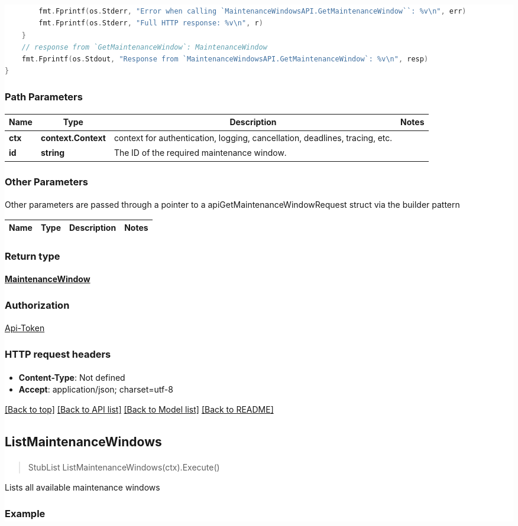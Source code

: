```go
        fmt.Fprintf(os.Stderr, "Error when calling `MaintenanceWindowsAPI.GetMaintenanceWindow``: %v\n", err)
        fmt.Fprintf(os.Stderr, "Full HTTP response: %v\n", r)
    }
    // response from `GetMaintenanceWindow`: MaintenanceWindow
    fmt.Fprintf(os.Stdout, "Response from `MaintenanceWindowsAPI.GetMaintenanceWindow`: %v\n", resp)
}
```

### Path Parameters


Name | Type | Description  | Notes
------------- | ------------- | ------------- | -------------
**ctx** | **context.Context** | context for authentication, logging, cancellation, deadlines, tracing, etc.
**id** | **string** | The ID of the required maintenance window. | 

### Other Parameters

Other parameters are passed through a pointer to a apiGetMaintenanceWindowRequest struct via the builder pattern


Name | Type | Description  | Notes
------------- | ------------- | ------------- | -------------


### Return type

[**MaintenanceWindow**](MaintenanceWindow.md)

### Authorization

[Api-Token](../README.md#Api-Token)

### HTTP request headers

- **Content-Type**: Not defined
- **Accept**: application/json; charset=utf-8

[[Back to top]](#) [[Back to API list]](../README.md#documentation-for-api-endpoints)
[[Back to Model list]](../README.md#documentation-for-models)
[[Back to README]](../README.md)


## ListMaintenanceWindows

> StubList ListMaintenanceWindows(ctx).Execute()

Lists all available maintenance windows

### Example
